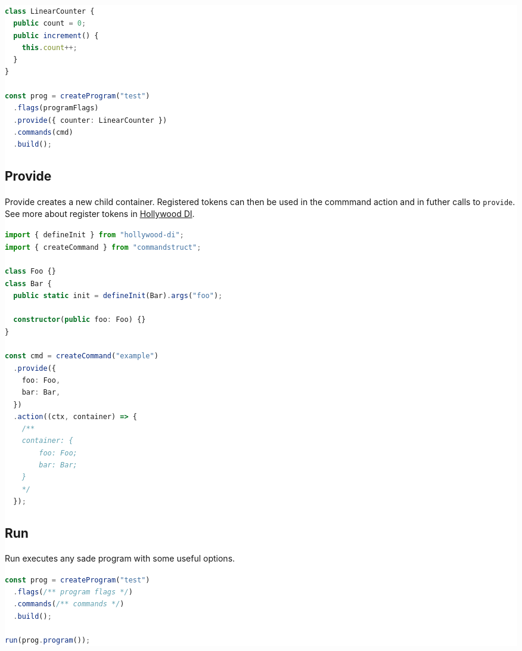 ```ts
class LinearCounter {
  public count = 0;
  public increment() {
    this.count++;
  }
}

const prog = createProgram("test")
  .flags(programFlags)
  .provide({ counter: LinearCounter })
  .commands(cmd)
  .build();
```

## Provide

Provide creates a new child container. Registered tokens can then be used in the commmand action and in futher calls to `provide`. See more about register tokens in [Hollywood DI](https://github.com/eriicafes/hollywood-di#tokens).

```ts
import { defineInit } from "hollywood-di";
import { createCommand } from "commandstruct";

class Foo {}
class Bar {
  public static init = defineInit(Bar).args("foo");

  constructor(public foo: Foo) {}
}

const cmd = createCommand("example")
  .provide({
    foo: Foo,
    bar: Bar,
  })
  .action((ctx, container) => {
    /**
    container: {
        foo: Foo;
        bar: Bar;
    }
    */
  });
```

## Run

Run executes any sade program with some useful options.

```ts
const prog = createProgram("test")
  .flags(/** program flags */)
  .commands(/** commands */)
  .build();

run(prog.program());
```
